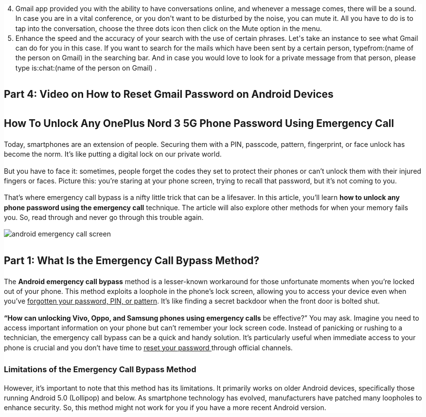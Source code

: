 4. Gmail app provided you with the ability to have conversations online, and whenever a message comes, there will be a sound. In case you are in a vital conference, or you don't want to be disturbed by the noise, you can mute it. All you have to do is to tap into the conversation, choose the three dots icon then click on the Mute option in the menu.
5. Enhance the speed and the accuracy of your search with the use of certain phrases. Let's take an instance to see what Gmail can do for you in this case. If you want to search for the mails which have been sent by a certain person, typefrom:(name of the person on Gmail) in the searching bar. And in case you would love to look for a private message from that person, please type is:chat:(name of the person on Gmail) .

## Part 4: Video on How to Reset Gmail Password on Android Devices

<iframe allowfullscreen="allowfullscreen" frameborder="0" src="https://www.youtube.com/embed/KvCMAn5bwx8" id="video-iframe-t"></iframe>

## How To Unlock Any OnePlus Nord 3 5G Phone Password Using Emergency Call

Today, smartphones are an extension of people. Securing them with a PIN, passcode, pattern, fingerprint, or face unlock has become the norm. It’s like putting a digital lock on our private world.

But you have to face it: sometimes, people forget the codes they set to protect their phones or can’t unlock them with their injured fingers or faces. Picture this: you’re staring at your phone screen, trying to recall that password, but it’s not coming to you.

That’s where emergency call bypass is a nifty little trick that can be a lifesaver. In this article, you’ll learn **how to unlock any phone password using the emergency call** technique. The article will also explore other methods for when your memory fails you. So, read through and never go through this trouble again.

![android emergency call screen](https://images.wondershare.com/drfone/article/2024/01/unlock-emergency-call-phone-01.jpeg)

## Part 1: What Is the Emergency Call Bypass Method?

The **Android emergency call bypass** method is a lesser-known workaround for those unfortunate moments when you’re locked out of your phone. This method exploits a loophole in the phone’s lock screen, allowing you to access your device even when you’ve [<u>forgotten your password, PIN, or pattern</u>](https://drfone.wondershare.com/unlock/9-ways-to-bypass-samsung-lock-screen-pattern-pin-password-fingerprint.html). It’s like finding a secret backdoor when the front door is bolted shut.

**“How can unlocking Vivo, Oppo, and Samsung phones using emergency calls** be effective?” You may ask. Imagine you need to access important information on your phone but can’t remember your lock screen code. Instead of panicking or rushing to a technician, the emergency call bypass can be a quick and handy solution. It’s particularly useful when immediate access to your phone is crucial and you don’t have time to [<u>reset your password </u>](https://drfone.wondershare.com/reset-android/how-to-reset-privacy-password-in-oppo.html) through official channels.

### Limitations of the Emergency Call Bypass Method

However, it’s important to note that this method has its limitations. It primarily works on older Android devices, specifically those running Android 5.0 (Lollipop) and below. As smartphone technology has evolved, manufacturers have patched many loopholes to enhance security. So, this method might not work for you if you have a more recent Android version.
